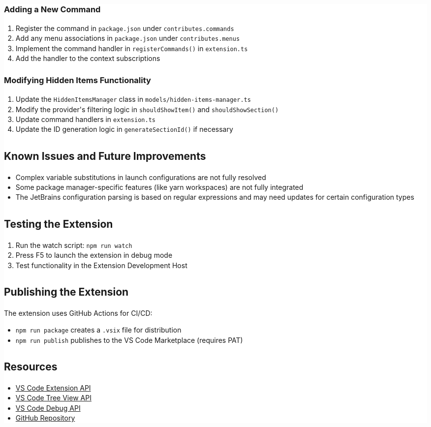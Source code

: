 ### Adding a New Command

1. Register the command in `package.json` under `contributes.commands`
2. Add any menu associations in `package.json` under `contributes.menus`
3. Implement the command handler in `registerCommands()` in `extension.ts`
4. Add the handler to the context subscriptions

### Modifying Hidden Items Functionality

1. Update the `HiddenItemsManager` class in `models/hidden-items-manager.ts`
2. Modify the provider's filtering logic in `shouldShowItem()` and `shouldShowSection()`
3. Update command handlers in `extension.ts`
4. Update the ID generation logic in `generateSectionId()` if necessary

## Known Issues and Future Improvements

- Complex variable substitutions in launch configurations are not fully resolved
- Some package manager-specific features (like yarn workspaces) are not fully integrated
- The JetBrains configuration parsing is based on regular expressions and may need updates for certain configuration types

## Testing the Extension

1. Run the watch script: `npm run watch`
2. Press F5 to launch the extension in debug mode
3. Test functionality in the Extension Development Host

## Publishing the Extension

The extension uses GitHub Actions for CI/CD:
- `npm run package` creates a `.vsix` file for distribution
- `npm run publish` publishes to the VS Code Marketplace (requires PAT)

## Resources

- [VS Code Extension API](https://code.visualstudio.com/api)
- [VS Code Tree View API](https://code.visualstudio.com/api/extension-guides/tree-view)
- [VS Code Debug API](https://code.visualstudio.com/api/extension-guides/debugger-extension)
- [GitHub Repository](https://github.com/arthurvaverko/launch-sidebar-extension)
